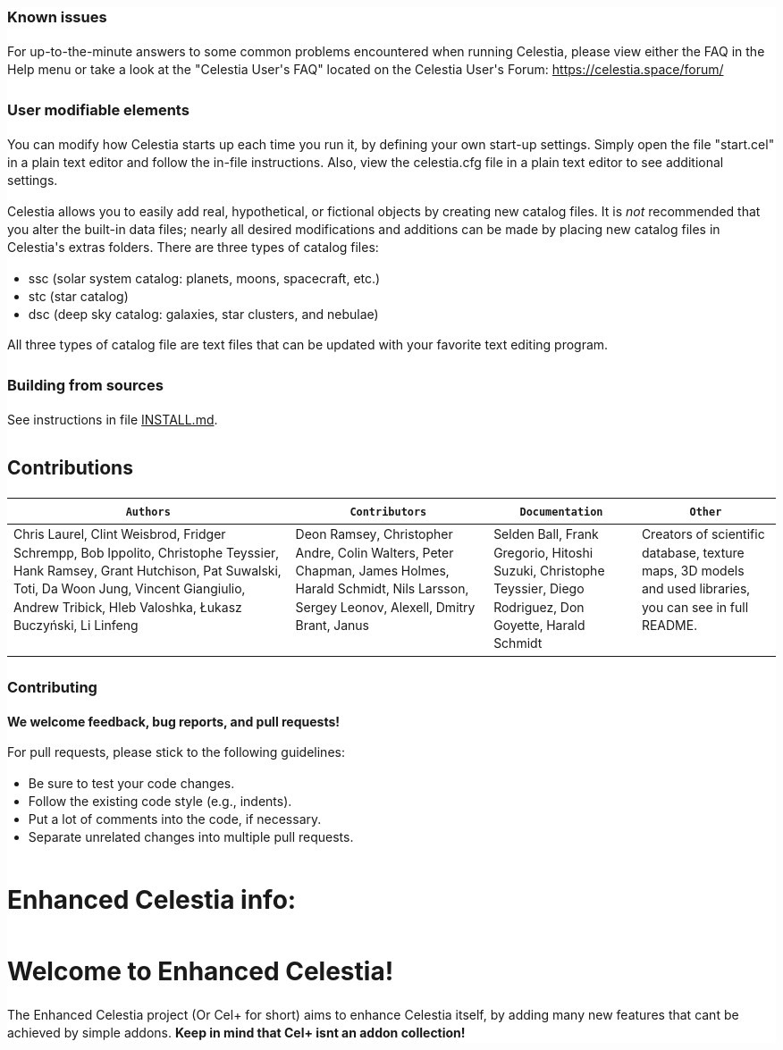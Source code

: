 ### Known issues
For up-to-the-minute answers to some common problems encountered when running
Celestia, please view either the FAQ in the Help menu or take a look at the 
"Celestia User's FAQ" located on the Celestia User's Forum: 
https://celestia.space/forum/

### User modifiable elements
You can modify how Celestia starts up each time you run it, by defining your
own start-up settings.  Simply open the file "start.cel" in a plain text
editor and follow the in-file instructions.  Also, view the celestia.cfg file
in a plain text editor to see additional settings.

Celestia allows you to easily add real, hypothetical, or fictional objects
by creating new catalog files. It is *not* recommended that you alter the
built-in data files; nearly all desired modifications and additions can be
made by placing new catalog files in Celestia's extras folders. There are three
types of catalog files:
* ssc (solar system catalog: planets, moons, spacecraft, etc.)
* stc (star catalog)
* dsc (deep sky catalog: galaxies, star clusters, and nebulae)

All three types of catalog file are text files that can be updated with your
favorite text editing program.

### Building from sources
See instructions in file [INSTALL.md](INSTALL.md).

## Contributions
| **`Authors`** | **`Contributors`** | **`Documentation`** | **`Other`** |
|-----------------|---------------------|------------------|-------------------|
| Chris Laurel, Clint Weisbrod, Fridger Schrempp, Bob Ippolito, Christophe Teyssier, Hank Ramsey, Grant Hutchison, Pat Suwalski, Toti, Da Woon Jung, Vincent Giangiulio, Andrew Tribick, Hleb Valoshka, Łukasz Buczyński, Li Linfeng | Deon Ramsey, Christopher Andre, Colin Walters, Peter Chapman, James Holmes, Harald Schmidt, Nils Larsson, Sergey Leonov, Alexell, Dmitry Brant, Janus | Selden Ball, Frank Gregorio, Hitoshi Suzuki, Christophe Teyssier, Diego Rodriguez, Don Goyette, Harald Schmidt | Creators of scientific database, texture maps, 3D models and used libraries, you can see in full README.|

### Contributing

**We welcome feedback, bug reports, and pull requests!**  

For pull requests, please stick to the following guidelines:
* Be sure to test your code changes.
* Follow the existing code style (e.g., indents).
* Put a lot of comments into the code, if necessary.
* Separate unrelated changes into multiple pull requests.


# Enhanced Celestia info:

# Welcome to Enhanced Celestia!
The Enhanced Celestia project (Or Cel+ for short) aims to enhance Celestia itself, by adding many new features that cant be achieved by simple addons.
**Keep in mind that Cel+ isnt an addon collection!**
